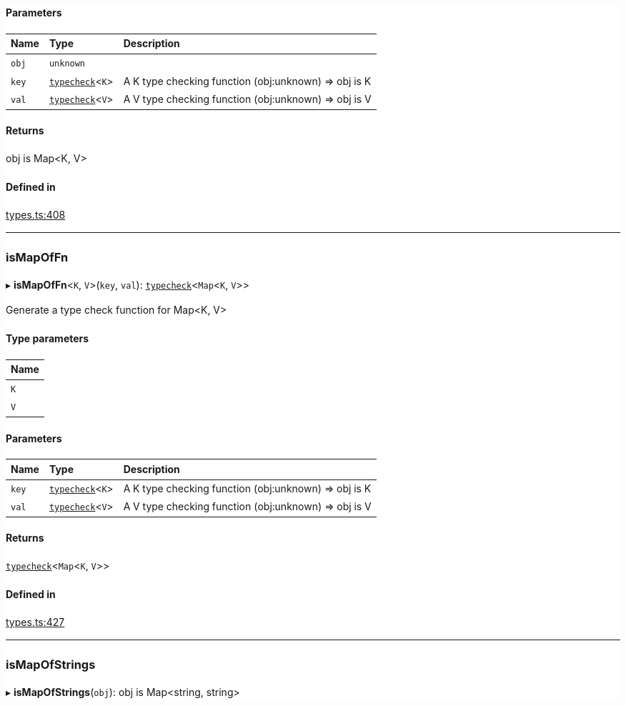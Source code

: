 #### Parameters

| Name  | Type                                        | Description                                          |
| :---- | :------------------------------------------ | :--------------------------------------------------- |
| `obj` | `unknown`                                   |                                                      |
| `key` | [`typecheck`](../README.md#typecheck)<`K`\> | A K type checking function (obj:unknown) => obj is K |
| `val` | [`typecheck`](../README.md#typecheck)<`V`\> | A V type checking function (obj:unknown) => obj is V |

#### Returns

obj is Map<K, V\>

#### Defined in

[types.ts:408](https://github.com/kevinfrei/core-utils/blob/6a6367a/src/types.ts#L408)

---

### isMapOfFn

▸ **isMapOfFn**<`K`, `V`\>(`key`, `val`): [`typecheck`](../README.md#typecheck)<`Map`<`K`, `V`\>\>

Generate a type check function for Map<K, V>

#### Type parameters

| Name |
| :--- |
| `K`  |
| `V`  |

#### Parameters

| Name  | Type                                        | Description                                          |
| :---- | :------------------------------------------ | :--------------------------------------------------- |
| `key` | [`typecheck`](../README.md#typecheck)<`K`\> | A K type checking function (obj:unknown) => obj is K |
| `val` | [`typecheck`](../README.md#typecheck)<`V`\> | A V type checking function (obj:unknown) => obj is V |

#### Returns

[`typecheck`](../README.md#typecheck)<`Map`<`K`, `V`\>\>

#### Defined in

[types.ts:427](https://github.com/kevinfrei/core-utils/blob/6a6367a/src/types.ts#L427)

---

### isMapOfStrings

▸ **isMapOfStrings**(`obj`): obj is Map<string, string\>
